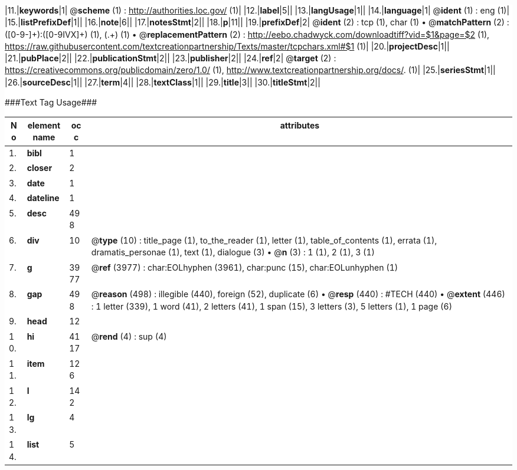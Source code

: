 |11.|__keywords__|1| @__scheme__ (1) : http://authorities.loc.gov/ (1)|
|12.|__label__|5||
|13.|__langUsage__|1||
|14.|__language__|1| @__ident__ (1) : eng (1)|
|15.|__listPrefixDef__|1||
|16.|__note__|6||
|17.|__notesStmt__|2||
|18.|__p__|11||
|19.|__prefixDef__|2| @__ident__ (2) : tcp (1), char (1)  •  @__matchPattern__ (2) : ([0-9\-]+):([0-9IVX]+) (1), (.+) (1)  •  @__replacementPattern__ (2) : http://eebo.chadwyck.com/downloadtiff?vid=$1&page=$2 (1), https://raw.githubusercontent.com/textcreationpartnership/Texts/master/tcpchars.xml#$1 (1)|
|20.|__projectDesc__|1||
|21.|__pubPlace__|2||
|22.|__publicationStmt__|2||
|23.|__publisher__|2||
|24.|__ref__|2| @__target__ (2) : https://creativecommons.org/publicdomain/zero/1.0/ (1), http://www.textcreationpartnership.org/docs/. (1)|
|25.|__seriesStmt__|1||
|26.|__sourceDesc__|1||
|27.|__term__|4||
|28.|__textClass__|1||
|29.|__title__|3||
|30.|__titleStmt__|2||


###Text Tag Usage###

|No|element name|occ|attributes|
|---|---|---|---|
|1.|__bibl__|1||
|2.|__closer__|2||
|3.|__date__|1||
|4.|__dateline__|1||
|5.|__desc__|498||
|6.|__div__|10| @__type__ (10) : title_page (1), to_the_reader (1), letter (1), table_of_contents (1), errata (1), dramatis_personae (1), text (1), dialogue (3)  •  @__n__ (3) : 1 (1), 2 (1), 3 (1)|
|7.|__g__|3977| @__ref__ (3977) : char:EOLhyphen (3961), char:punc (15), char:EOLunhyphen (1)|
|8.|__gap__|498| @__reason__ (498) : illegible (440), foreign (52), duplicate (6)  •  @__resp__ (440) : #TECH (440)  •  @__extent__ (446) : 1 letter (339), 1 word (41), 2 letters (41), 1 span (15), 3 letters (3), 5 letters (1), 1 page (6)|
|9.|__head__|12||
|10.|__hi__|4117| @__rend__ (4) : sup (4)|
|11.|__item__|126||
|12.|__l__|142||
|13.|__lg__|4||
|14.|__list__|5||